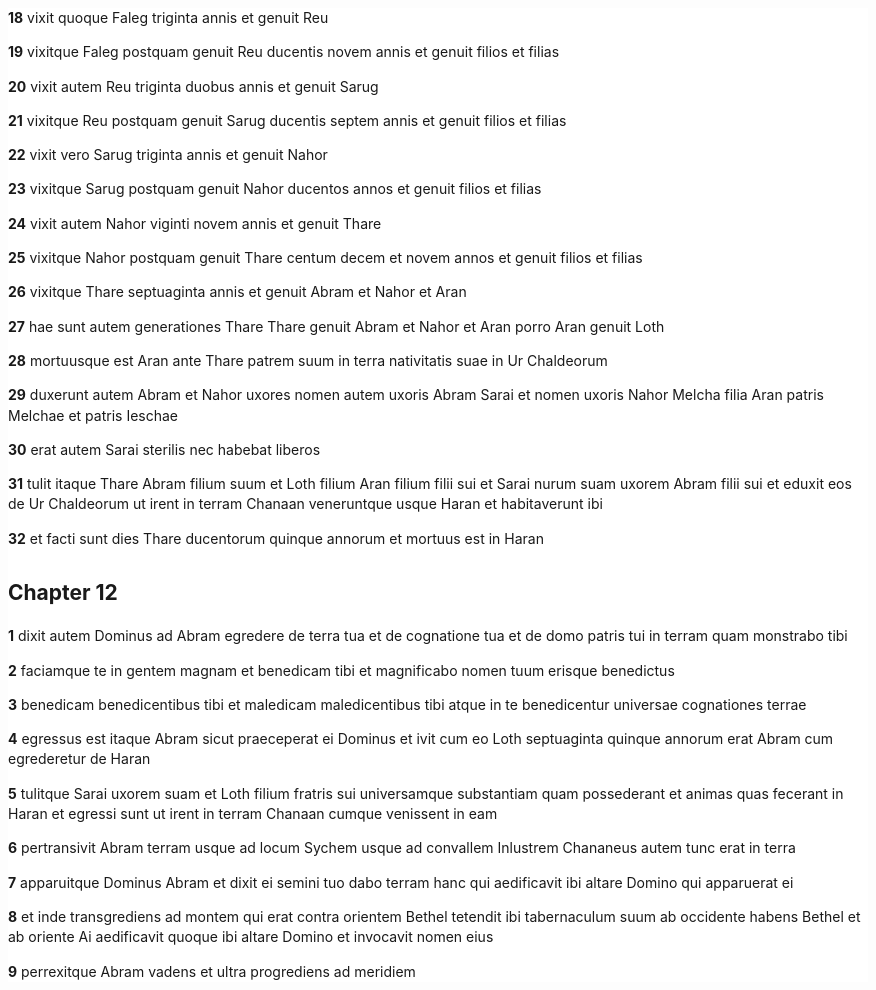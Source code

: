 **18** vixit quoque Faleg triginta annis et genuit Reu

**19** vixitque Faleg postquam genuit Reu ducentis novem annis et genuit filios et filias

**20** vixit autem Reu triginta duobus annis et genuit Sarug

**21** vixitque Reu postquam genuit Sarug ducentis septem annis et genuit filios et filias

**22** vixit vero Sarug triginta annis et genuit Nahor

**23** vixitque Sarug postquam genuit Nahor ducentos annos et genuit filios et filias

**24** vixit autem Nahor viginti novem annis et genuit Thare

**25** vixitque Nahor postquam genuit Thare centum decem et novem annos et genuit filios et filias

**26** vixitque Thare septuaginta annis et genuit Abram et Nahor et Aran

**27** hae sunt autem generationes Thare Thare genuit Abram et Nahor et Aran porro Aran genuit Loth

**28** mortuusque est Aran ante Thare patrem suum in terra nativitatis suae in Ur Chaldeorum

**29** duxerunt autem Abram et Nahor uxores nomen autem uxoris Abram Sarai et nomen uxoris Nahor Melcha filia Aran patris Melchae et patris Ieschae

**30** erat autem Sarai sterilis nec habebat liberos

**31** tulit itaque Thare Abram filium suum et Loth filium Aran filium filii sui et Sarai nurum suam uxorem Abram filii sui et eduxit eos de Ur Chaldeorum ut irent in terram Chanaan veneruntque usque Haran et habitaverunt ibi

**32** et facti sunt dies Thare ducentorum quinque annorum et mortuus est in Haran

## Chapter 12

**1** dixit autem Dominus ad Abram egredere de terra tua et de cognatione tua et de domo patris tui in terram quam monstrabo tibi

**2** faciamque te in gentem magnam et benedicam tibi et magnificabo nomen tuum erisque benedictus

**3** benedicam benedicentibus tibi et maledicam maledicentibus tibi atque in te benedicentur universae cognationes terrae

**4** egressus est itaque Abram sicut praeceperat ei Dominus et ivit cum eo Loth septuaginta quinque annorum erat Abram cum egrederetur de Haran

**5** tulitque Sarai uxorem suam et Loth filium fratris sui universamque substantiam quam possederant et animas quas fecerant in Haran et egressi sunt ut irent in terram Chanaan cumque venissent in eam

**6** pertransivit Abram terram usque ad locum Sychem usque ad convallem Inlustrem Chananeus autem tunc erat in terra

**7** apparuitque Dominus Abram et dixit ei semini tuo dabo terram hanc qui aedificavit ibi altare Domino qui apparuerat ei

**8** et inde transgrediens ad montem qui erat contra orientem Bethel tetendit ibi tabernaculum suum ab occidente habens Bethel et ab oriente Ai aedificavit quoque ibi altare Domino et invocavit nomen eius

**9** perrexitque Abram vadens et ultra progrediens ad meridiem
